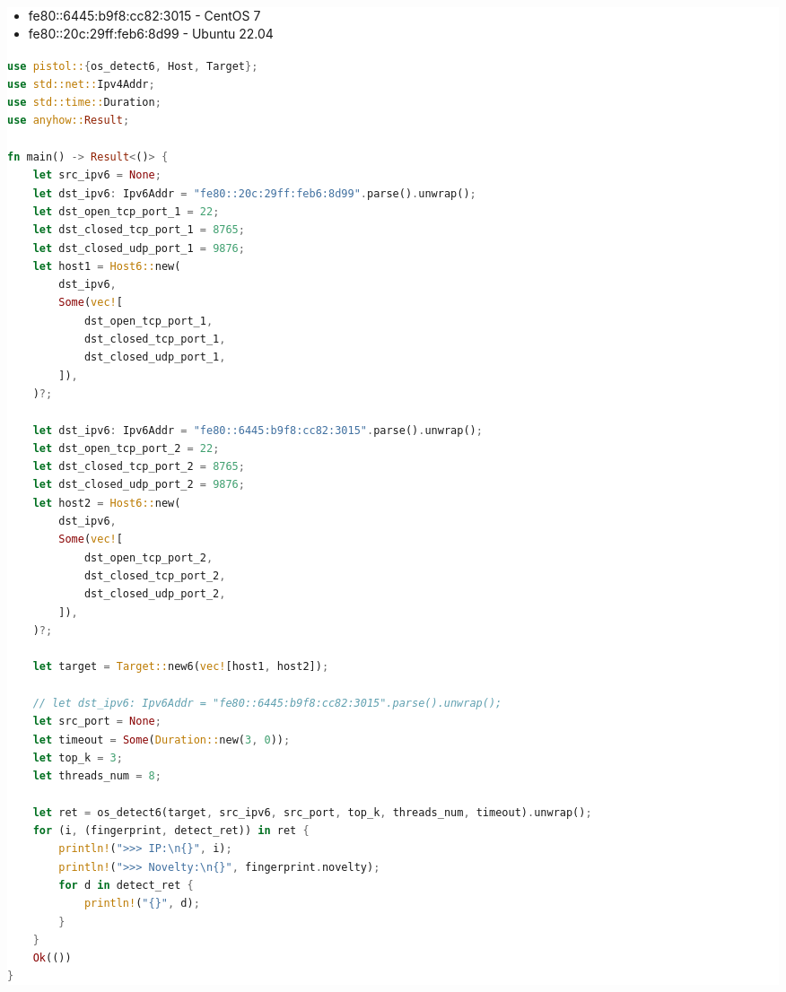 * fe80::6445:b9f8:cc82:3015 - CentOS 7
* fe80::20c:29ff:feb6:8d99 - Ubuntu 22.04

```rust
use pistol::{os_detect6, Host, Target};
use std::net::Ipv4Addr;
use std::time::Duration;
use anyhow::Result;

fn main() -> Result<()> {
    let src_ipv6 = None;
    let dst_ipv6: Ipv6Addr = "fe80::20c:29ff:feb6:8d99".parse().unwrap();
    let dst_open_tcp_port_1 = 22;
    let dst_closed_tcp_port_1 = 8765;
    let dst_closed_udp_port_1 = 9876;
    let host1 = Host6::new(
        dst_ipv6,
        Some(vec![
            dst_open_tcp_port_1,
            dst_closed_tcp_port_1,
            dst_closed_udp_port_1,
        ]),
    )?;

    let dst_ipv6: Ipv6Addr = "fe80::6445:b9f8:cc82:3015".parse().unwrap();
    let dst_open_tcp_port_2 = 22;
    let dst_closed_tcp_port_2 = 8765;
    let dst_closed_udp_port_2 = 9876;
    let host2 = Host6::new(
        dst_ipv6,
        Some(vec![
            dst_open_tcp_port_2,
            dst_closed_tcp_port_2,
            dst_closed_udp_port_2,
        ]),
    )?;

    let target = Target::new6(vec![host1, host2]);

    // let dst_ipv6: Ipv6Addr = "fe80::6445:b9f8:cc82:3015".parse().unwrap();
    let src_port = None;
    let timeout = Some(Duration::new(3, 0));
    let top_k = 3;
    let threads_num = 8;

    let ret = os_detect6(target, src_ipv6, src_port, top_k, threads_num, timeout).unwrap();
    for (i, (fingerprint, detect_ret)) in ret {
        println!(">>> IP:\n{}", i);
        println!(">>> Novelty:\n{}", fingerprint.novelty);
        for d in detect_ret {
            println!("{}", d);
        }
    }
    Ok(())
}
```
